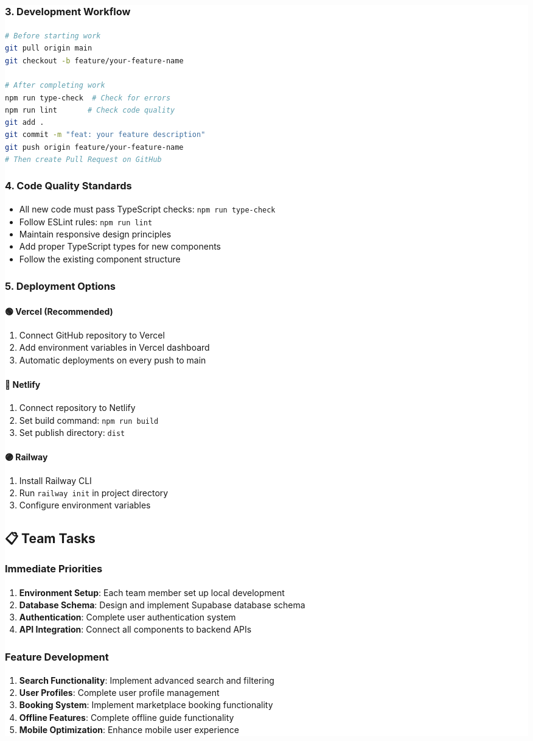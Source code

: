 ### 3. **Development Workflow**
```bash
# Before starting work
git pull origin main
git checkout -b feature/your-feature-name

# After completing work
npm run type-check  # Check for errors
npm run lint       # Check code quality
git add .
git commit -m "feat: your feature description"
git push origin feature/your-feature-name
# Then create Pull Request on GitHub
```

### 4. **Code Quality Standards**
- All new code must pass TypeScript checks: `npm run type-check`
- Follow ESLint rules: `npm run lint`
- Maintain responsive design principles
- Add proper TypeScript types for new components
- Follow the existing component structure

### 5. **Deployment Options**

#### **🟢 Vercel (Recommended)**
1. Connect GitHub repository to Vercel
2. Add environment variables in Vercel dashboard
3. Automatic deployments on every push to main

#### **🔵 Netlify**
1. Connect repository to Netlify
2. Set build command: `npm run build`
3. Set publish directory: `dist`

#### **🟣 Railway**
1. Install Railway CLI
2. Run `railway init` in project directory
3. Configure environment variables

## 📋 Team Tasks

### **Immediate Priorities**
1. **Environment Setup**: Each team member set up local development
2. **Database Schema**: Design and implement Supabase database schema
3. **Authentication**: Complete user authentication system
4. **API Integration**: Connect all components to backend APIs

### **Feature Development**
1. **Search Functionality**: Implement advanced search and filtering
2. **User Profiles**: Complete user profile management
3. **Booking System**: Implement marketplace booking functionality
4. **Offline Features**: Complete offline guide functionality
5. **Mobile Optimization**: Enhance mobile user experience
